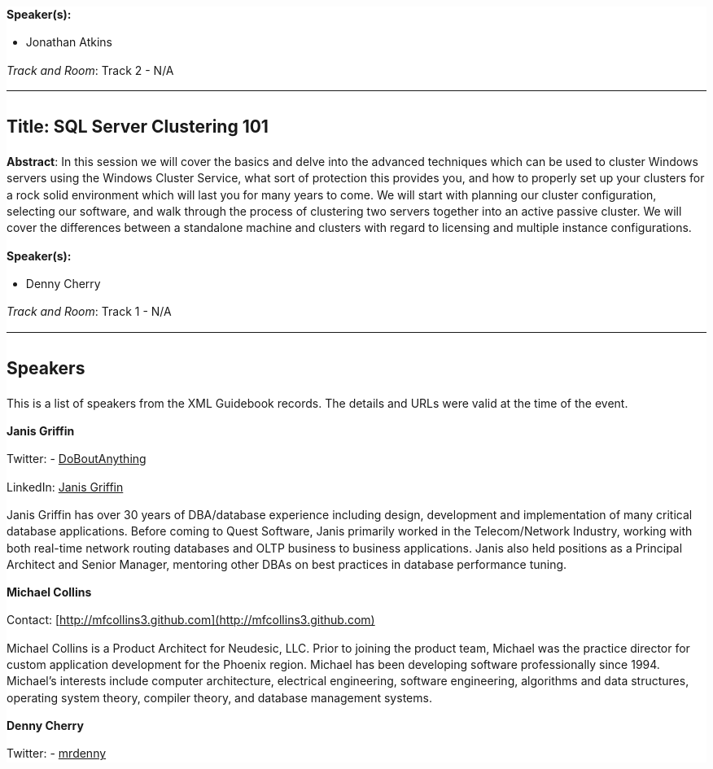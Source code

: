 **Speaker(s):**
- Jonathan Atkins
 
*Track and Room*: Track 2 - N/A
 
----------------------------------------------------------------------------------- 
 
 
## Title: SQL Server Clustering 101
 
**Abstract**:
In this session we will cover the basics and delve into the advanced techniques which can be used to cluster Windows servers using the Windows Cluster Service, what sort of protection this provides you, and how to properly set up your clusters for a rock solid environment which will last you for many years to come.  We will start with planning our cluster configuration, selecting our software, and walk through the process of clustering two servers together into an active passive cluster.  We will cover the differences between a standalone machine and clusters with regard to licensing and multiple instance configurations.
 
**Speaker(s):**
- Denny Cherry
 
*Track and Room*: Track 1 - N/A
 
----------------------------------------------------------------------------------- 
 
## <a name="#speakers"></a>Speakers
This is a list of speakers from the XML Guidebook records. The details and URLs were valid at the time of the event.
 
 
**Janis Griffin**
 
Twitter:  - [DoBoutAnything](https://www.twitter.com/DoBoutAnything)
 
LinkedIn: [Janis Griffin](http://www.linkedin.com/pub/janis-griffin/0/914/aba)
 
Janis Griffin has over 30 years of DBA/database experience including design, development and implementation of many critical database applications. Before coming to Quest Software, Janis primarily worked in the Telecom/Network Industry, working with both real-time network routing databases and OLTP business to business applications.  Janis also held positions as a Principal Architect and Senior Manager, mentoring other DBAs on best practices in database performance tuning.
 
**Michael Collins**
 
Contact: [http://mfcollins3.github.com](http://mfcollins3.github.com)
 
Michael Collins is a Product Architect for Neudesic, LLC. Prior to joining the product team, Michael was the practice director for custom application development for the Phoenix region. Michael has been developing software professionally since 1994. Michael’s interests include computer architecture, electrical engineering, software engineering, algorithms and data structures, operating system theory, compiler theory, and database management systems.
 
**Denny Cherry**
 
Twitter:  - [mrdenny](https://www.twitter.com/mrdenny)
 